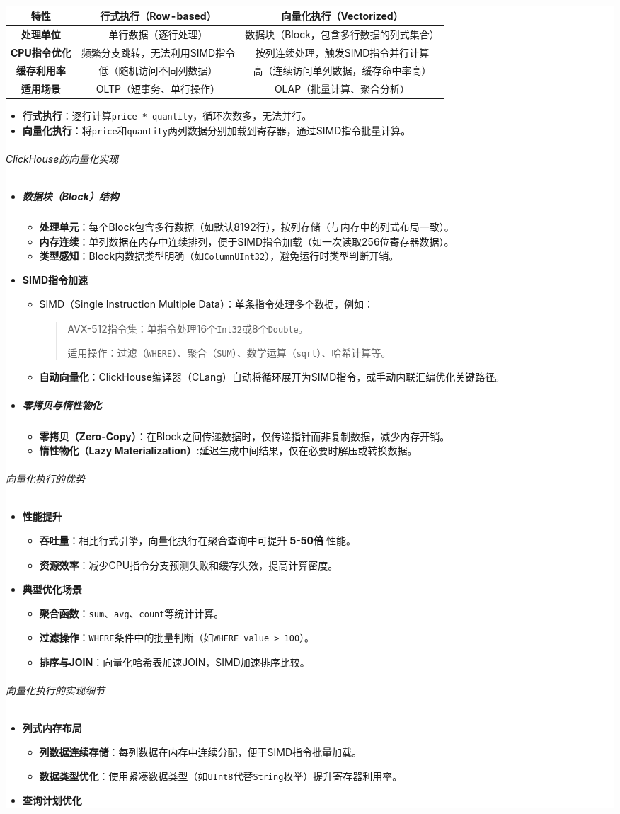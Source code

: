 |    **特性**     |   **行式执行（Row-based）**    |      **向量化执行（Vectorized）**       |
| :-------------: | :----------------------------: | :-------------------------------------: |
|  **处理单位**   |      单行数据（逐行处理）      | 数据块（Block，包含多行数据的列式集合） |
| **CPU指令优化** | 频繁分支跳转，无法利用SIMD指令 |   按列连续处理，触发SIMD指令并行计算    |
| **缓存利用率**  |    低（随机访问不同列数据）    |  高（连续访问单列数据，缓存命中率高）   |
|  **适用场景**   |    OLTP（短事务、单行操作）    |       OLAP（批量计算、聚合分析）        |

- **行式执行**：逐行计算`price * quantity`，循环次数多，无法并行。
- **向量化执行**：将`price`和`quantity`两列数据分别加载到寄存器，通过SIMD指令批量计算。

###### ClickHouse的向量化实现

- ##### **数据块（Block）结构**

  - **处理单元**：每个Block包含多行数据（如默认8192行），按列存储（与内存中的列式布局一致）。
  - **内存连续**：单列数据在内存中连续排列，便于SIMD指令加载（如一次读取256位寄存器数据）。
  - **类型感知**：Block内数据类型明确（如`ColumnUInt32`），避免运行时类型判断开销。

- **SIMD指令加速**

  - SIMD（Single Instruction Multiple Data）：单条指令处理多个数据，例如：

    > AVX-512指令集：单指令处理16个`Int32`或8个`Double`。
    >
    > 适用操作：过滤（`WHERE`）、聚合（`SUM`）、数学运算（`sqrt`）、哈希计算等。

  - **自动向量化**：ClickHouse编译器（CLang）自动将循环展开为SIMD指令，或手动内联汇编优化关键路径。

- #####  **零拷贝与惰性物化**

  - **零拷贝（Zero-Copy）**：在Block之间传递数据时，仅传递指针而非复制数据，减少内存开销。
  - **惰性物化（Lazy Materialization）**:延迟生成中间结果，仅在必要时解压或转换数据。

###### 向量化执行的优势

- **性能提升**

  - **吞吐量**：相比行式引擎，向量化执行在聚合查询中可提升 **5-50倍** 性能。

  - **资源效率**：减少CPU指令分支预测失败和缓存失效，提高计算密度。

- **典型优化场景**

  - **聚合函数**：`sum`、`avg`、`count`等统计计算。

  - **过滤操作**：`WHERE`条件中的批量判断（如`WHERE value > 100`）。

  - **排序与JOIN**：向量化哈希表加速JOIN，SIMD加速排序比较。

###### 向量化执行的实现细节

- **列式内存布局**

  - **列数据连续存储**：每列数据在内存中连续分配，便于SIMD指令批量加载。

  - **数据类型优化**：使用紧凑数据类型（如`UInt8`代替`String`枚举）提升寄存器利用率。

- **查询计划优化**
